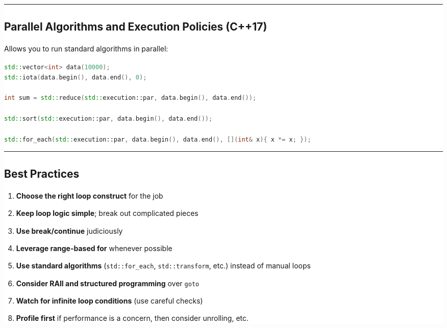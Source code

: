 ```cpp
```

---

## Parallel Algorithms and Execution Policies (C++17)

Allows you to run standard algorithms in parallel:

```cpp
std::vector<int> data(10000);
std::iota(data.begin(), data.end(), 0);

int sum = std::reduce(std::execution::par, data.begin(), data.end());

std::sort(std::execution::par, data.begin(), data.end());

std::for_each(std::execution::par, data.begin(), data.end(), [](int& x){ x *= x; });
```

---

## Best Practices

1. **Choose the right loop construct** for the job
    
2. **Keep loop logic simple**; break out complicated pieces
    
3. **Use break/continue** judiciously
    
4. **Leverage range-based for** whenever possible
    
5. **Use standard algorithms** (`std::for_each`, `std::transform`, etc.) instead of manual loops
    
6. **Consider RAII and structured programming** over `goto`
    
7. **Watch for infinite loop conditions** (use careful checks)
    
8. **Profile first** if performance is a concern, then consider unrolling, etc.